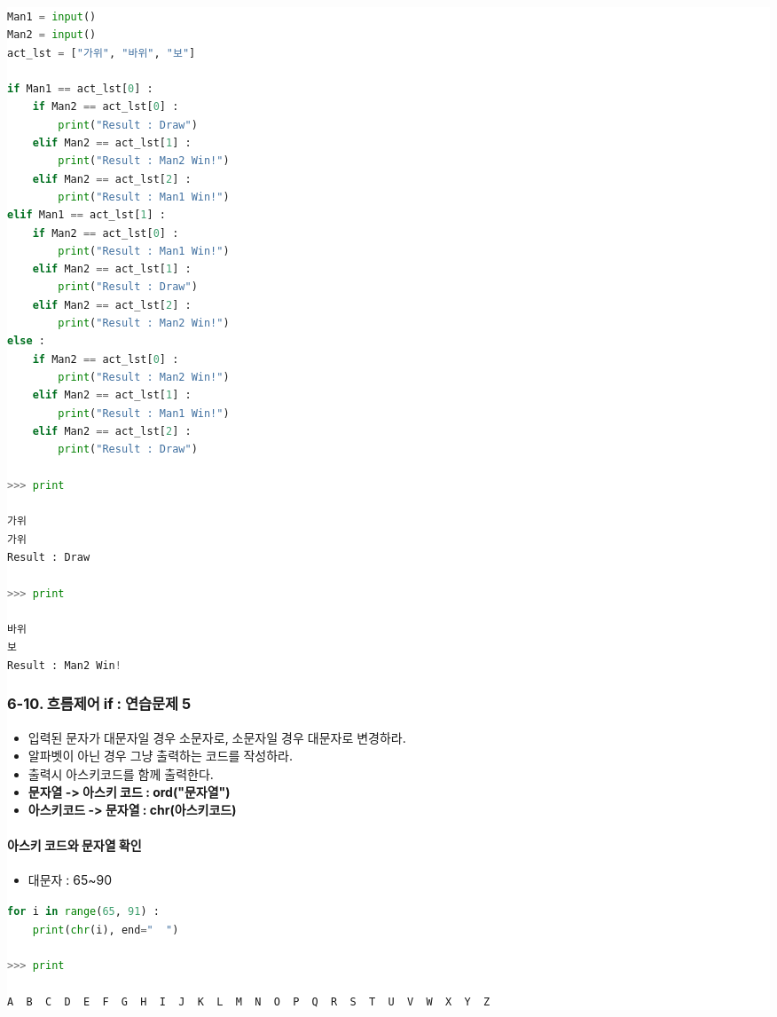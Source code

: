 ```python
Man1 = input()
Man2 = input()
act_lst = ["가위", "바위", "보"]

if Man1 == act_lst[0] :
    if Man2 == act_lst[0] :
        print("Result : Draw")
    elif Man2 == act_lst[1] :
        print("Result : Man2 Win!")
    elif Man2 == act_lst[2] :
        print("Result : Man1 Win!")
elif Man1 == act_lst[1] :
    if Man2 == act_lst[0] :
        print("Result : Man1 Win!")
    elif Man2 == act_lst[1] :
        print("Result : Draw")
    elif Man2 == act_lst[2] :
        print("Result : Man2 Win!")
else :
    if Man2 == act_lst[0] :
        print("Result : Man2 Win!")
    elif Man2 == act_lst[1] :
        print("Result : Man1 Win!")
    elif Man2 == act_lst[2] :
        print("Result : Draw")

>>> print

가위
가위
Result : Draw

>>> print

바위
보
Result : Man2 Win!
```

### 6-10. 흐름제어 if : 연습문제 5
- 입력된 문자가 대문자일 경우 소문자로, 소문자일 경우 대문자로 변경하라.
- 알파벳이 아닌 경우 그냥 출력하는 코드를 작성하라.
- 출력시 아스키코드를 함께 출력한다.
- **문자열 -> 아스키 코드 : ord("문자열")**
- **아스키코드 -> 문자열 : chr(아스키코드)**


#### 아스키 코드와 문자열 확인
- 대문자 : 65~90

```python
for i in range(65, 91) :
    print(chr(i), end="  ")

>>> print

A  B  C  D  E  F  G  H  I  J  K  L  M  N  O  P  Q  R  S  T  U  V  W  X  Y  Z
```
